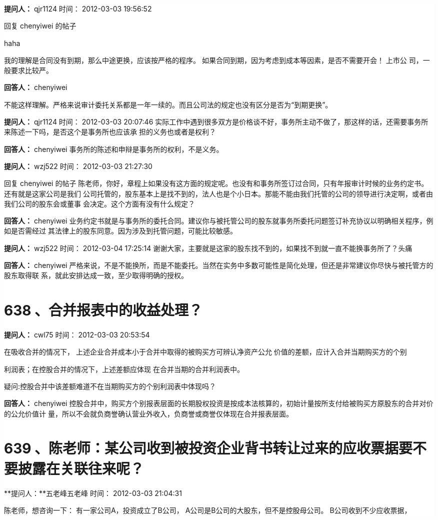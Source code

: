 **提问人：** qjr1124 时间： 2012-03-03 19:56:52

回复 chenyiwei 的帖子

haha

我的理解是合同没有到期，那么中途更换，应该按严格的程序。 如果合同到期，因为考虑到成本等因素，是否不需要开会！ 上市公
司，一般要求比较严。

**回答人：** chenyiwei

不能这样理解。严格来说审计委托关系都是一年一续的。而且公司法的规定也没有区分是否为“到期更换”。

**提问人：** qjr1124 时间： 2012-03-03 20:07:46
实际工作中遇到很多双方是价格谈不好，事务所主动不做了，那这样的话，还需要事务所来陈述一下吗，是否这个是事务所也应该承
担的义务也或者是权利？

**回答人：** chenyiwei
事务所的陈述和申辩是事务所的权利，不是义务。

**提问人：** wzj522 时间： 2012-03-03 21:27:30

回复 chenyiwei 的帖子
陈老师，你好，章程上如果没有这方面的规定呢。也没有和事务所签订过合同，只有年报审计时候的业务约定书。还有就是这家公司是我们
公司托管的，股东基本上是找不到的，法人也是个小日本。那能不能由我们托管的公司的领导进行决定啊，或者由我们公司的股东会或董事
会决定。这个方面有没有什么规定？

**回答人：** chenyiwei
业务约定书就是与事务所的委托合同。建议你与被托管公司的股东就事务所委托问题签订补充协议以明确相关程序，例如是否需经过
其法律上的股东同意。因为涉及到托管问题，可能比较敏感。

**提问人：** wzj522 时间： 2012-03-04 17:25:14
谢谢大家，主要就是这家的股东找不到的，如果找不到就一直不能换事务所了？头痛

**回答人：** chenyiwei
严格来说，不是不能换所，而是不能委托。当然在实务中多数可能性是简化处理，但还是非常建议你尽快与被托管方的股东取得联
系，就此安排达成一致，至少取得明确的授权。


# 638 、合并报表中的收益处理？

**提问人：** cwl75 时间： 2012-03-03 20:53:54

在吸收合并的情况下， 上述企业合并成本小于合并中取得的被购买方可辨认净资产公允 价值的差额，应计入合并当期购买方的个别

利润表；在控股合并的情况下，上述差额应体现 在合并当期的合并利润表中。

疑问:控股合并中该差额难道不在当期购买方的个别利润表中体现吗？

**回答人：** chenyiwei
控股合并中，购买方个别报表层面的长期股权投资是按成本法核算的，初始计量按所支付给被购买方原股东的合并对价的公允价值计
量，所以不会就负商誉确认营业外收入，负商誉或商誉仅体现在合并报表层面。

# 639 、陈老师：某公司收到被投资企业背书转让过来的应收票据要不要披露在关联往来呢？

**提问人：**五老峰五老峰 时间： 2012-03-03 21:04:31

陈老师，想咨询一下： 有一家公司A，投资成立了B公司， A公司是B公司的大股东，但不是控股母公司。 B公司收到不少应收票据，
